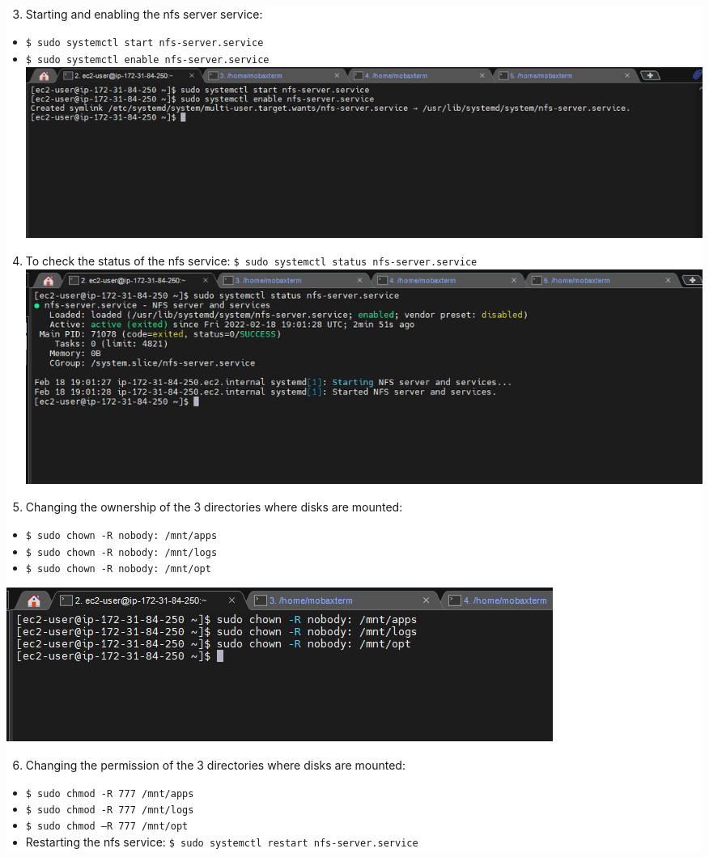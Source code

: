 3.  Starting and enabling the nfs server service:
-	`$ sudo systemctl start nfs-server.service`
-	`$ sudo systemctl enable nfs-server.service`
![](https://github.com/Demiladee/private-projects/blob/main/img/project7/32-starting%20nfs%20server%20and%20enabling%20it.png)

4.	To check the status of the nfs service: `$ sudo systemctl status nfs-server.service`
![](https://github.com/Demiladee/private-projects/blob/main/img/project7/33-checking%20the%20status%20of%20nfs%20server.png)

5.	Changing the ownership of the 3 directories where disks are mounted:
-	`$ sudo chown -R nobody: /mnt/apps`
-	`$ sudo chown -R nobody: /mnt/logs`
-	`$ sudo chown -R nobody: /mnt/opt`

![](https://github.com/Demiladee/private-projects/blob/main/img/project7/34-chown.png)

6.	Changing the permission of the 3 directories where disks are mounted:
-	`$ sudo chmod -R 777 /mnt/apps`
-	`$ sudo chmod -R 777 /mnt/logs`
-	`$ sudo chmod –R 777 /mnt/opt`
-	Restarting the nfs service: `$ sudo systemctl restart nfs-server.service`
